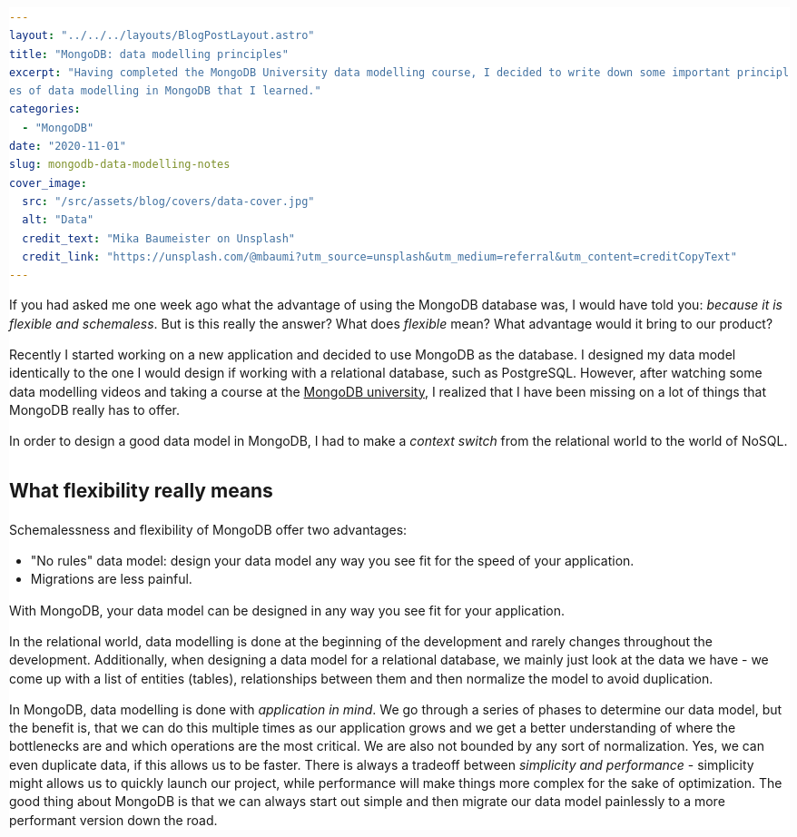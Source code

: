 ```yaml
---
layout: "../../../layouts/BlogPostLayout.astro"
title: "MongoDB: data modelling principles"
excerpt: "Having completed the MongoDB University data modelling course, I decided to write down some important principles of data modelling in MongoDB that I learned."
categories:
  - "MongoDB"
date: "2020-11-01"
slug: mongodb-data-modelling-notes
cover_image:
  src: "/src/assets/blog/covers/data-cover.jpg"
  alt: "Data"
  credit_text: "Mika Baumeister on Unsplash"
  credit_link: "https://unsplash.com/@mbaumi?utm_source=unsplash&utm_medium=referral&utm_content=creditCopyText"
---
```


If you had asked me one week ago what the advantage of using the MongoDB database was, I would have told you: _because it is flexible and schemaless_. But is this really the answer? What does _flexible_ mean? What advantage would it bring to our product?

Recently I started working on a new application and decided to use MongoDB as the database. I designed my data model identically to the one I would design if working with a relational database, such as PostgreSQL. However, after watching some data modelling videos and taking a course at the [MongoDB university](https://university.mongodb.com/), I realized that I have been missing on a lot of things that MongoDB really has to offer.

In order to design a good data model in MongoDB, I had to make a _context switch_ from the relational world to the world of NoSQL.

## What flexibility really means

Schemalessness and flexibility of MongoDB offer two advantages:

- "No rules" data model: design your data model any way you see fit for the speed of your application.
- Migrations are less painful.

With MongoDB, your data model can be designed in any way you see fit for your application.

In the relational world, data modelling is done at the beginning of the development and rarely changes throughout the development. Additionally, when designing a data model for a relational database, we mainly just look at the data we have - we come up with a list of entities (tables), relationships between them and then normalize the model to avoid duplication.

In MongoDB, data modelling is done with _application in mind_. We go through a series of phases to determine our data model, but the benefit is, that we can do this multiple times as our application grows and we get a better understanding of where the bottlenecks are and which operations are the most critical. We are also not bounded by any sort of normalization. Yes, we can even duplicate data, if this allows us to be faster. There is always a tradeoff between _simplicity and performance_ - simplicity might allows us to quickly launch our project, while performance will make things more complex for the sake of optimization. The good thing about MongoDB is that we can always start out simple and then migrate our data model painlessly to a more performant version down the road.
